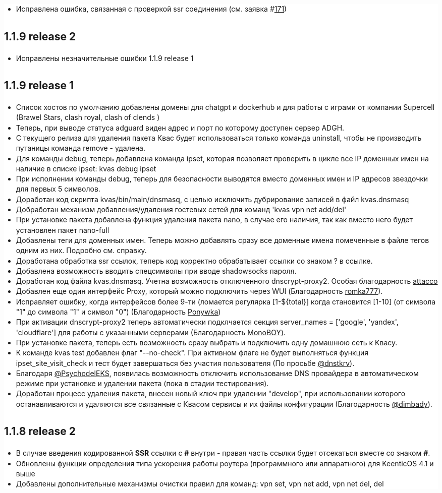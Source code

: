 - Исправлена ошибка, связанная с проверкой ssr соединения (см. заявка #[171](https://github.com/qzeleza/kvas/issues/171))

## 1.1.9 release 2

- Исправлены незначительные ошибки 1.1.9 release 1

## 1.1.9 release 1

- Список хостов по умолчанию добавлены домены для chatgpt и dockerhub и для работы с играми от компании Supercell (Brawel Stars, сlash royal, clash of clends )
- Теперь, при выводе статуса adguard виден адрес и порт по которому доступен сервер ADGH.
- С текущего релиза для удаления пакета Квас будет использоваться только команда uninstall, чтобы не производить путаницы команда remove - удалена.
- Для команды debug, теперь добавлена команда ipset, которая позволяет проверить в цикле все IP доменных имен на наличие в списке ipset: kvas debug ipset
- При исполнении команды debug, теперь для безопасности выводятся вместо доменных имен и IP адресов звездочки для первых 5 символов.
- Доработан код скрипта kvas/bin/main/dnsmasq, с целью исключить дубрирование записей в файл kvas.dnsmasq 
- Добработан механизм добавления/удаления гостевых сетей для команд 'kvas vpn net add/del'
- При установке пакета добавлена функция удаления пакета nano, в случае его наличия, так как вместо него будет установлен пакет nano-full
- Добавлены теги для доменных имен. Теперь можно добавлять сразу все доменные имена помеченные в файле тегов одним из них. Подробно см. справку.
- Доработана обработка ssr ссылок, теперь код корректно обрабатывает ссылки со знаком ? в ссылке.
- Добавлена возможность вводить спецсимволы при вводе shadowsocks пароля.
- Доработан код файла kvas.dnsmasq. Учетна возможность отключенного dnscrypt-proxy2. Особая благодарность [attacco](https://github.com/qzeleza/kvas/issues?q=is%3Apr+is%3Aopen+author%3Aattacco)
- Добавлен еще один интерфейс Proxy, который можно подключить через WUI (Благодарность [romka777](https://github.com/romka777)).
- Исправляет ошибку, когда интерфейсов более 9-ти (ломается регулярка [1-${total}] когда становится [1-10] (от символа "1" до символа "1" и символ "0") (Благодарность [Ponywka](https://github.com/Ponywka))
- При активации dnscrypt-proxy2 теперь автоматически подклчается секция server_names = ['google', 'yandex', 'cloudflare'] для работы с указанными серверами (Благодарность [MonoBOY](https://t.me/MonoBOY)).
- При установке пакета, теперь есть возможность сразу выбрать и подключить одну домашнюю сеть к Квасу.
- К команде kvas test добавлен флаг "--no-check". При активном флаге не будет выполняться функция ipset_site_visit_check и тест будет завершаться без участия пользователя (По просьбе [@dnstkrv](https://t.me/dnstkrv)).
- Благодаря [@PsychodelEKS](https://t.me/PsychodelEKS), появилась возможность отключить использование DNS провайдера в автоматическом режиме при установке и удалении пакета (пока в стадии тестирования).
- Доработан процесс удаления пакета, внесен новый ключ при удалении "develop", при использовании которого останавливаются и удаляются все связанные с Квасом сервисы и их файлы конфигурации (Благодарность [@dimbady](https://t.me/dimbady)).


## 1.1.8 release 2
- В случае введения кодированной **SSR** ссылки с **#** внутри - правая часть ссылки будет отсекаться вместе со знаком **#**. 
- Обновлены функции определения типа ускорения работы роутера (программного или аппаратного) для KeenticOS 4.1 и выше
- Добавлены дополнительные механизмы очистки правил для команд: vpn set, vpn net add, vpn net del, del <domain> 
